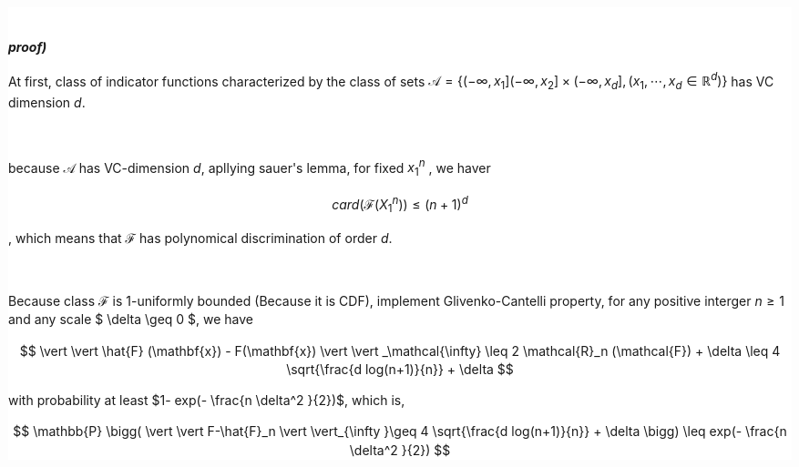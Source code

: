 
<Br>

<b> <i> proof) </i> </b>

At first, class of indicator functions characterized by the class of sets $\mathcal{A} = \{ (-\infty , x_1] (-\infty , x_2]\times  (-\infty , x_d],(x_1, \cdots, x_d  \in \mathbb{R}^d)\}$ has VC dimension $d$.



<br> 

because $\mathcal{A}$ has VC-dimension $d$, apllying sauer's lemma, for fixed $x_1^n$ , we haver


$$
card(\mathcal{F} (X_1^n)) \leq (n+1)^d 
$$


, which means that $\mathcal{F}$ has polynomical discrimination of order $d$. 



<Br>

Because class $\mathcal{F}$ is 1-uniformly bounded (Because it is CDF), implement Glivenko-Cantelli property, for any positive interger $n \geq 1$ and any scale $ \delta \geq 0 $, we have


$$
\vert \vert \hat{F} (\mathbf{x}) - F(\mathbf{x}) \vert \vert _\mathcal{\infty} \leq 2 \mathcal{R}_n (\mathcal{F}) + \delta \leq 4 \sqrt{\frac{d log(n+1)}{n}} + \delta
$$


with probability at least $1- exp(- \frac{n \delta^2 }{2})$, which is,


$$
\mathbb{P} \bigg( \vert \vert F-\hat{F}_n \vert \vert_{\infty }\geq  4 \sqrt{\frac{d log(n+1)}{n}} + \delta  \bigg) \leq exp(- \frac{n \delta^2 }{2})
$$

